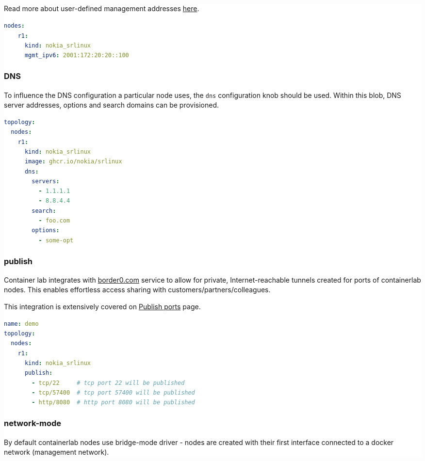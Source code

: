 Read more about user-defined management addresses [here](network.md#user-defined-addresses).

```yaml
nodes:
    r1:
      kind: nokia_srlinux
      mgmt_ipv6: 2001:172:20:20::100
```

### DNS

To influence the DNS configuration a particular node uses, the `dns` configuration knob should be used. Within this blob, DNS server addresses, options and search domains can be provisioned.

```yaml
topology:
  nodes:
    r1:
      kind: nokia_srlinux
      image: ghcr.io/nokia/srlinux
      dns:
        servers:
          - 1.1.1.1
          - 8.8.4.4
        search:
          - foo.com
        options:
          - some-opt
```

### publish

Container lab integrates with [border0.com](https://border0.com) service to allow for private, Internet-reachable tunnels created for ports of containerlab nodes. This enables effortless access sharing with customers/partners/colleagues.

This integration is extensively covered on [Publish ports](published-ports.md) page.

```yaml
name: demo
topology:
  nodes:
    r1:
      kind: nokia_srlinux
      publish:
        - tcp/22     # tcp port 22 will be published
        - tcp/57400  # tcp port 57400 will be published
        - http/8080  # http port 8080 will be published
```

### network-mode

By default containerlab nodes use bridge-mode driver - nodes are created with their first interface connected to a docker network (management network).

